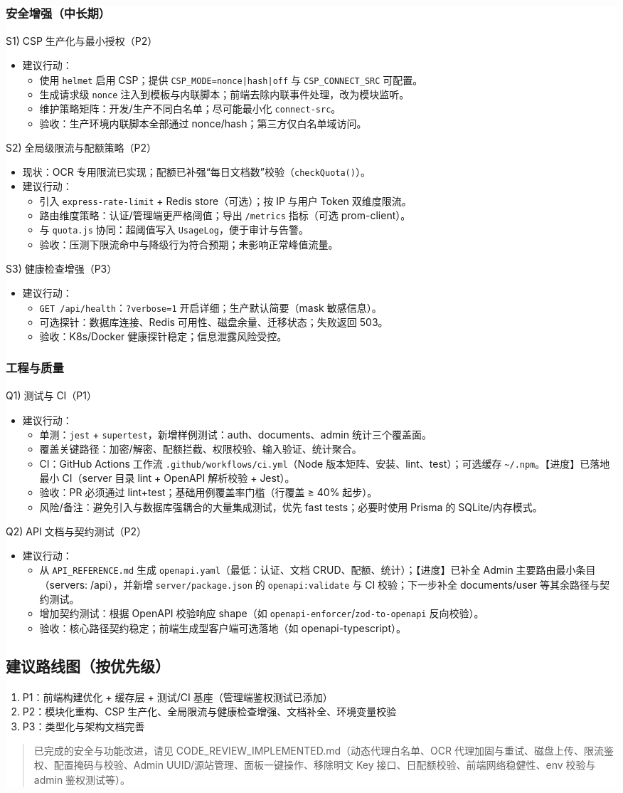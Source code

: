 ### 安全增强（中长期）

S1) CSP 生产化与最小授权（P2）
- 建议行动：
  - 使用 `helmet` 启用 CSP；提供 `CSP_MODE=nonce|hash|off` 与 `CSP_CONNECT_SRC` 可配置。
  - 生成请求级 `nonce` 注入到模板与内联脚本；前端去除内联事件处理，改为模块监听。
  - 维护策略矩阵：开发/生产不同白名单；尽可能最小化 `connect-src`。
  - 验收：生产环境内联脚本全部通过 nonce/hash；第三方仅白名单域访问。

S2) 全局级限流与配额策略（P2）
- 现状：OCR 专用限流已实现；配额已补强“每日文档数”校验（`checkQuota()`）。
- 建议行动：
  - 引入 `express-rate-limit` + Redis store（可选）；按 IP 与用户 Token 双维度限流。
  - 路由维度策略：认证/管理端更严格阈值；导出 `/metrics` 指标（可选 prom-client）。
  - 与 `quota.js` 协同：超阈值写入 `UsageLog`，便于审计与告警。
  - 验收：压测下限流命中与降级行为符合预期；未影响正常峰值流量。

S3) 健康检查增强（P3）
- 建议行动：
  - `GET /api/health`：`?verbose=1` 开启详细；生产默认简要（mask 敏感信息）。
  - 可选探针：数据库连接、Redis 可用性、磁盘余量、迁移状态；失败返回 503。
  - 验收：K8s/Docker 健康探针稳定；信息泄露风险受控。

### 工程与质量

Q1) 测试与 CI（P1）
- 建议行动：
  - 单测：`jest` + `supertest`，新增样例测试：auth、documents、admin 统计三个覆盖面。
  - 覆盖关键路径：加密/解密、配额拦截、权限校验、输入验证、统计聚合。
  - CI：GitHub Actions 工作流 `.github/workflows/ci.yml`（Node 版本矩阵、安装、lint、test）；可选缓存 `~/.npm`。【进度】已落地最小 CI（server 目录 lint + OpenAPI 解析校验 + Jest）。
  - 验收：PR 必须通过 lint+test；基础用例覆盖率门槛（行覆盖 ≥ 40% 起步）。
  - 风险/备注：避免引入与数据库强耦合的大量集成测试，优先 fast tests；必要时使用 Prisma 的 SQLite/内存模式。

Q2) API 文档与契约测试（P2）
- 建议行动：
  - 从 `API_REFERENCE.md` 生成 `openapi.yaml`（最低：认证、文档 CRUD、配额、统计）；【进度】已补全 Admin 主要路由最小条目（servers: /api），并新增 `server/package.json` 的 `openapi:validate` 与 CI 校验；下一步补全 documents/user 等其余路径与契约测试。
  - 增加契约测试：根据 OpenAPI 校验响应 shape（如 `openapi-enforcer`/`zod-to-openapi` 反向校验）。
  - 验收：核心路径契约稳定；前端生成型客户端可选落地（如 openapi-typescript）。

## 建议路线图（按优先级）

1) P1：前端构建优化 + 缓存层 + 测试/CI 基座（管理端鉴权测试已添加）
2) P2：模块化重构、CSP 生产化、全局限流与健康检查增强、文档补全、环境变量校验
3) P3：类型化与架构文档完善

> 已完成的安全与功能改进，请见 CODE_REVIEW_IMPLEMENTED.md（动态代理白名单、OCR 代理加固与重试、磁盘上传、限流鉴权、配置掩码与校验、Admin UUID/源站管理、面板一键操作、移除明文 Key 接口、日配额校验、前端网络稳健性、env 校验与 admin 鉴权测试等）。

